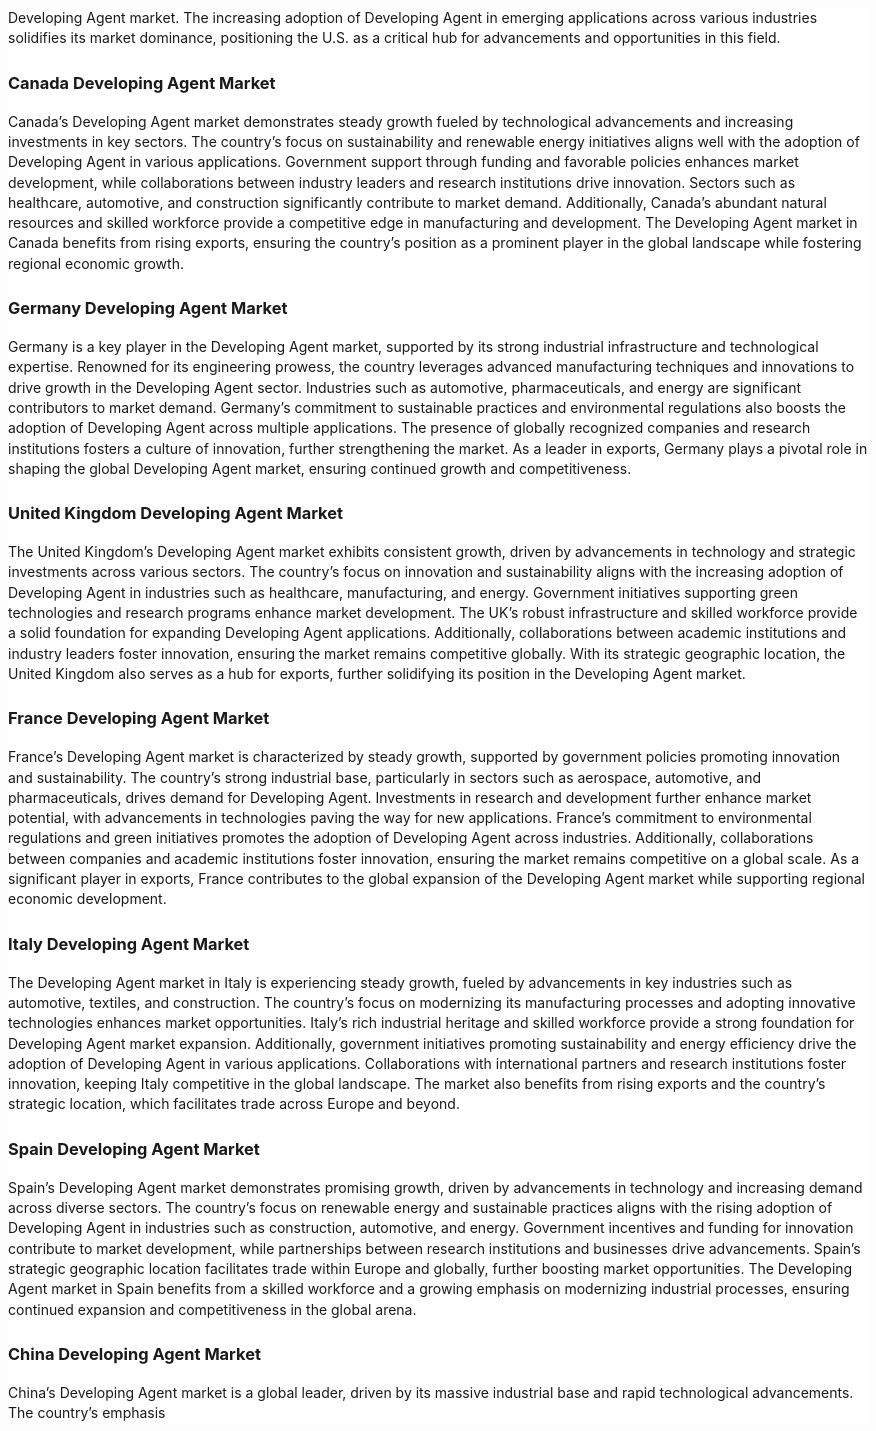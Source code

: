 Developing Agent market. The increasing adoption of Developing Agent in emerging applications across various industries solidifies its market dominance, positioning the U.S. as a critical hub for advancements and opportunities in this field.</p><h3>Canada Developing Agent Market</h3><p>Canada&rsquo;s Developing Agent market demonstrates steady growth fueled by technological advancements and increasing investments in key sectors. The country&rsquo;s focus on sustainability and renewable energy initiatives aligns well with the adoption of Developing Agent in various applications. Government support through funding and favorable policies enhances market development, while collaborations between industry leaders and research institutions drive innovation. Sectors such as healthcare, automotive, and construction significantly contribute to market demand. Additionally, Canada&rsquo;s abundant natural resources and skilled workforce provide a competitive edge in manufacturing and development. The Developing Agent market in Canada benefits from rising exports, ensuring the country&rsquo;s position as a prominent player in the global landscape while fostering regional economic growth.</p><h3>Germany Developing Agent Market</h3><p>Germany is a key player in the Developing Agent market, supported by its strong industrial infrastructure and technological expertise. Renowned for its engineering prowess, the country leverages advanced manufacturing techniques and innovations to drive growth in the Developing Agent sector. Industries such as automotive, pharmaceuticals, and energy are significant contributors to market demand. Germany&rsquo;s commitment to sustainable practices and environmental regulations also boosts the adoption of Developing Agent across multiple applications. The presence of globally recognized companies and research institutions fosters a culture of innovation, further strengthening the market. As a leader in exports, Germany plays a pivotal role in shaping the global Developing Agent market, ensuring continued growth and competitiveness.</p><h3>United Kingdom Developing Agent Market</h3><p>The United Kingdom&rsquo;s Developing Agent market exhibits consistent growth, driven by advancements in technology and strategic investments across various sectors. The country&rsquo;s focus on innovation and sustainability aligns with the increasing adoption of Developing Agent in industries such as healthcare, manufacturing, and energy. Government initiatives supporting green technologies and research programs enhance market development. The UK&rsquo;s robust infrastructure and skilled workforce provide a solid foundation for expanding Developing Agent applications. Additionally, collaborations between academic institutions and industry leaders foster innovation, ensuring the market remains competitive globally. With its strategic geographic location, the United Kingdom also serves as a hub for exports, further solidifying its position in the Developing Agent market.</p><h3>France Developing Agent Market</h3><p>France&rsquo;s Developing Agent market is characterized by steady growth, supported by government policies promoting innovation and sustainability. The country&rsquo;s strong industrial base, particularly in sectors such as aerospace, automotive, and pharmaceuticals, drives demand for Developing Agent. Investments in research and development further enhance market potential, with advancements in technologies paving the way for new applications. France&rsquo;s commitment to environmental regulations and green initiatives promotes the adoption of Developing Agent across industries. Additionally, collaborations between companies and academic institutions foster innovation, ensuring the market remains competitive on a global scale. As a significant player in exports, France contributes to the global expansion of the Developing Agent market while supporting regional economic development.</p><h3>Italy Developing Agent Market</h3><p>The Developing Agent market in Italy is experiencing steady growth, fueled by advancements in key industries such as automotive, textiles, and construction. The country&rsquo;s focus on modernizing its manufacturing processes and adopting innovative technologies enhances market opportunities. Italy&rsquo;s rich industrial heritage and skilled workforce provide a strong foundation for Developing Agent market expansion. Additionally, government initiatives promoting sustainability and energy efficiency drive the adoption of Developing Agent in various applications. Collaborations with international partners and research institutions foster innovation, keeping Italy competitive in the global landscape. The market also benefits from rising exports and the country&rsquo;s strategic location, which facilitates trade across Europe and beyond.</p><h3>Spain Developing Agent Market</h3><p>Spain&rsquo;s Developing Agent market demonstrates promising growth, driven by advancements in technology and increasing demand across diverse sectors. The country&rsquo;s focus on renewable energy and sustainable practices aligns with the rising adoption of Developing Agent in industries such as construction, automotive, and energy. Government incentives and funding for innovation contribute to market development, while partnerships between research institutions and businesses drive advancements. Spain&rsquo;s strategic geographic location facilitates trade within Europe and globally, further boosting market opportunities. The Developing Agent market in Spain benefits from a skilled workforce and a growing emphasis on modernizing industrial processes, ensuring continued expansion and competitiveness in the global arena.</p><h3>China Developing Agent Market</h3><p>China&rsquo;s Developing Agent market is a global leader, driven by its massive industrial base and rapid technological advancements. The country&rsquo;s emphasis